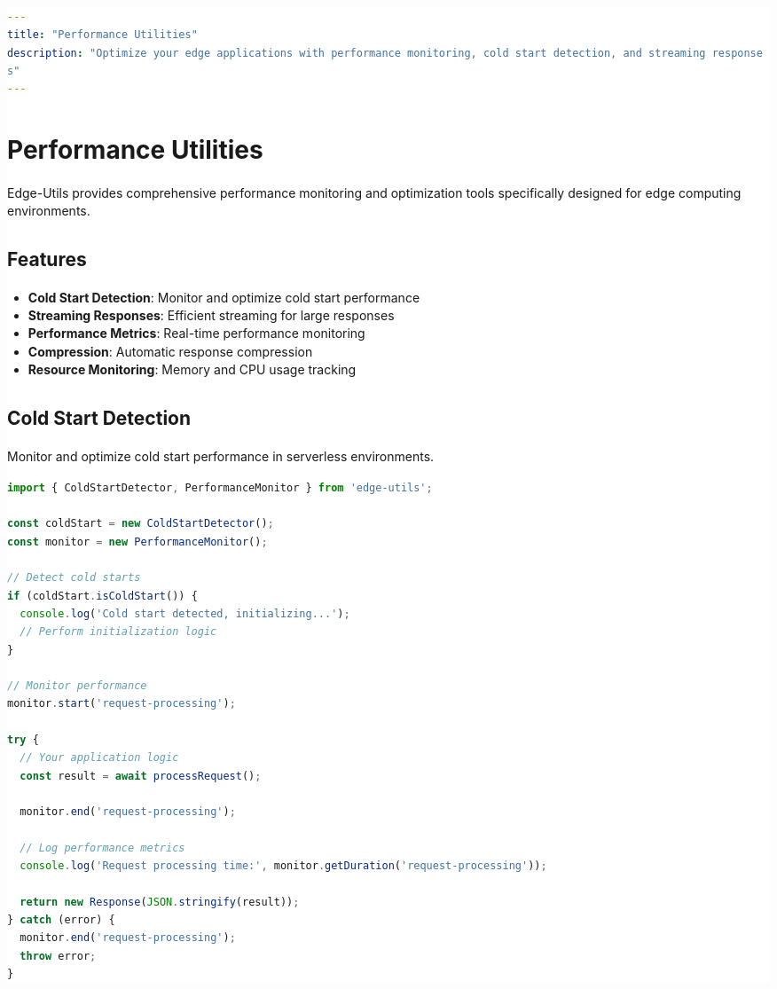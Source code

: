 ```yaml
---
title: "Performance Utilities"
description: "Optimize your edge applications with performance monitoring, cold start detection, and streaming responses"
---
```


# Performance Utilities

Edge-Utils provides comprehensive performance monitoring and optimization tools specifically designed for edge computing environments.

## Features

- **Cold Start Detection**: Monitor and optimize cold start performance
- **Streaming Responses**: Efficient streaming for large responses
- **Performance Metrics**: Real-time performance monitoring
- **Compression**: Automatic response compression
- **Resource Monitoring**: Memory and CPU usage tracking

## Cold Start Detection

Monitor and optimize cold start performance in serverless environments.

```js
import { ColdStartDetector, PerformanceMonitor } from 'edge-utils';

const coldStart = new ColdStartDetector();
const monitor = new PerformanceMonitor();

// Detect cold starts
if (coldStart.isColdStart()) {
  console.log('Cold start detected, initializing...');
  // Perform initialization logic
}

// Monitor performance
monitor.start('request-processing');

try {
  // Your application logic
  const result = await processRequest();

  monitor.end('request-processing');

  // Log performance metrics
  console.log('Request processing time:', monitor.getDuration('request-processing'));

  return new Response(JSON.stringify(result));
} catch (error) {
  monitor.end('request-processing');
  throw error;
}
```
